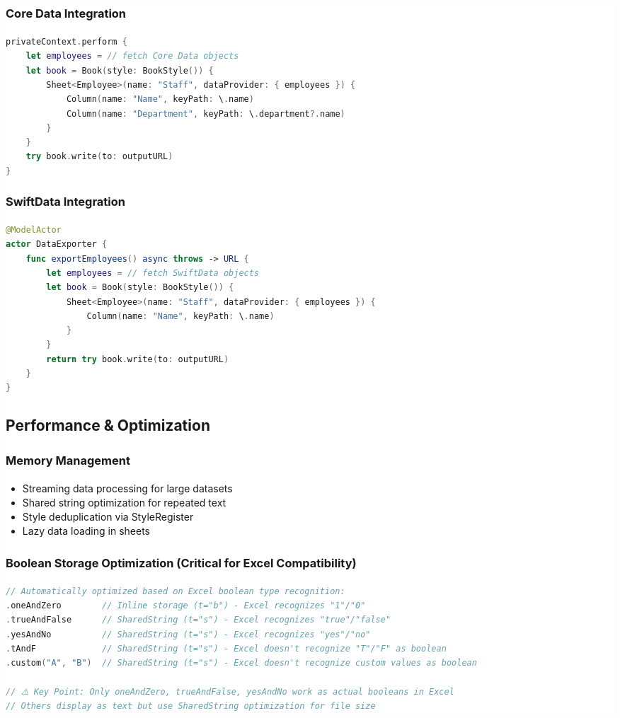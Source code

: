 ### Core Data Integration
```swift
privateContext.perform {
    let employees = // fetch Core Data objects
    let book = Book(style: BookStyle()) {
        Sheet<Employee>(name: "Staff", dataProvider: { employees }) {
            Column(name: "Name", keyPath: \.name)
            Column(name: "Department", keyPath: \.department?.name)
        }
    }
    try book.write(to: outputURL)
}
```

### SwiftData Integration
```swift
@ModelActor
actor DataExporter {
    func exportEmployees() async throws -> URL {
        let employees = // fetch SwiftData objects
        let book = Book(style: BookStyle()) {
            Sheet<Employee>(name: "Staff", dataProvider: { employees }) {
                Column(name: "Name", keyPath: \.name)
            }
        }
        return try book.write(to: outputURL)
    }
}
```

## Performance & Optimization

### Memory Management
- Streaming data processing for large datasets
- Shared string optimization for repeated text
- Style deduplication via StyleRegister
- Lazy data loading in sheets

### Boolean Storage Optimization (Critical for Excel Compatibility)
```swift
// Automatically optimized based on Excel boolean type recognition:
.oneAndZero        // Inline storage (t="b") - Excel recognizes "1"/"0"
.trueAndFalse      // SharedString (t="s") - Excel recognizes "true"/"false"  
.yesAndNo          // SharedString (t="s") - Excel recognizes "yes"/"no"
.tAndF             // SharedString (t="s") - Excel doesn't recognize "T"/"F" as boolean
.custom("A", "B")  // SharedString (t="s") - Excel doesn't recognize custom values as boolean

// ⚠️ Key Point: Only oneAndZero, trueAndFalse, yesAndNo work as actual booleans in Excel
// Others display as text but use SharedString optimization for file size
```

